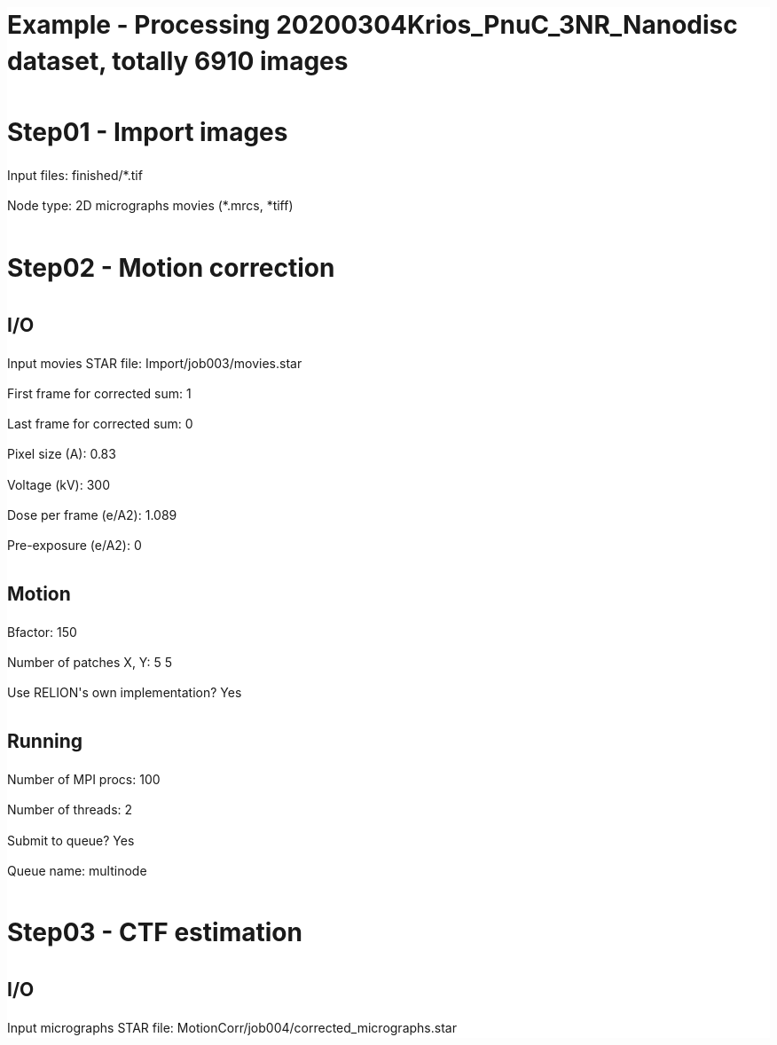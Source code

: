 # Example - Processing 20200304Krios_PnuC_3NR_Nanodisc dataset, totally 6910 images

# Step01 - Import images 

Input files: finished/*.tif

Node type: 2D micrographs movies (*.mrcs, *tiff)

# Step02 - Motion correction

## I/O

Input movies STAR file: Import/job003/movies.star

First frame for corrected sum: 1

Last frame for corrected sum: 0 

Pixel size (A): 0.83

Voltage (kV): 300

Dose per frame (e/A2): 1.089

Pre-exposure (e/A2): 0

## Motion

Bfactor: 150

Number of patches X, Y: 5 5

Use RELION's own implementation? Yes

## Running

Number of MPI procs: 100

Number of threads: 2

Submit to queue? Yes

Queue name: multinode



# Step03 - CTF estimation

## I/O

Input micrographs STAR file: MotionCorr/job004/corrected_micrographs.star
